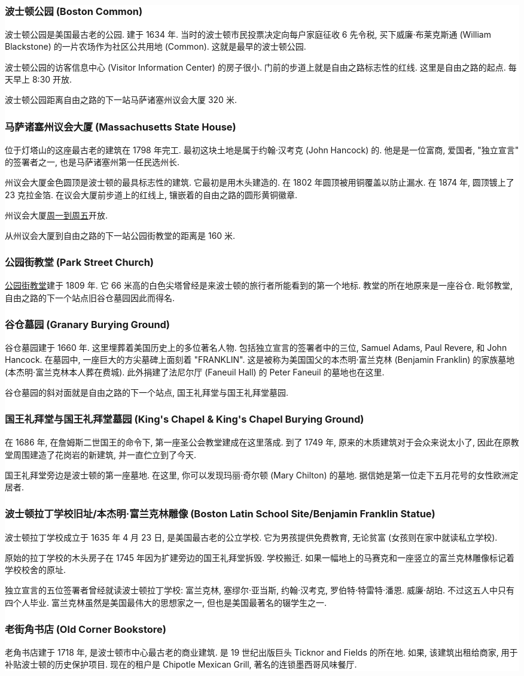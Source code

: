 ### 波士顿公园 (Boston Common)

波士顿公园是美国最古老的公园. 建于 1634 年. 当时的波士顿市民投票决定向每户家庭征收 6 先令税, 买下威廉·布莱克斯通 (William Blackstone) 的一片农场作为社区公共用地 (Common). 这就是最早的波士顿公园. 

波士顿公园的访客信息中心 (Visitor Information Center) 的房子很小. 门前的步道上就是自由之路标志性的红线. 这里是自由之路的起点. 每天早上 8:30 开放.

波士顿公园距离自由之路的下一站马萨诸塞州议会大厦 320 米.

### 马萨诸塞州议会大厦 (Massachusetts State House)

位于灯塔山的这座最古老的建筑在 1798 年完工. 最初这块土地是属于约翰·汉考克 (John Hancock) 的. 他是是一位富商, 爱国者, "独立宣言" 的签署者之一, 也是马萨诸塞州第一任民选州长.

州议会大厦金色圆顶是波士顿的最具标志性的建筑. 它最初是用木头建造的. 在 1802 年圆顶被用铜覆盖以防止漏水. 在 1874 年, 圆顶镀上了 23 克拉金箔. 在议会大厦前步道上的红线上, 镶嵌着的自由之路的圆形黄铜徽章.

州议会大厦[周一到周五](https://www.mass.gov/locations/massachusetts-state-house)开放. 

从州议会大厦到自由之路的下一站公园街教堂的距离是 160 米.

### 公园街教堂 (Park Street Church)

[公园街教堂](https://www.parkstreet.org)建于 1809 年. 它 66 米高的白色尖塔曾经是来波士顿的旅行者所能看到的第一个地标. 教堂的所在地原来是一座谷仓. 毗邻教堂, 自由之路的下一个站点旧谷仓墓园因此而得名.

### 谷仓墓园 (Granary Burying Ground)

谷仓墓园建于 1660 年. 这里埋葬着美国历史上的多位著名人物. 包括独立宣言的签署者中的三位, Samuel Adams, Paul Revere, 和 John Hancock. 在墓园中, 一座巨大的方尖墓碑上面刻着 "FRANKLIN". 这是被称为美国国父的本杰明·富兰克林 (Benjamin Franklin) 的家族墓地 (本杰明·富兰克林本人葬在费城). 此外捐建了法尼尔厅 (Faneuil Hall) 的 Peter Faneuil 的墓地也在这里.

谷仓墓园的斜对面就是自由之路的下一个站点, 国王礼拜堂与国王礼拜堂墓园.

### 国王礼拜堂与国王礼拜堂墓园 (King's Chapel & King's Chapel Burying Ground)

在 1686 年, 在詹姆斯二世国王的命令下, 第一座圣公会教堂建成在这里落成. 到了 1749 年, 原来的木质建筑对于会众来说太小了, 因此在原教堂周围建造了花岗岩的新建筑, 并一直伫立到了今天.

国王礼拜堂旁边是波士顿的第一座墓地. 在这里, 你可以发现玛丽·奇尔顿 (Mary Chilton) 的墓地. 据信她是第一位走下五月花号的女性欧洲定居者.

### 波士顿拉丁学校旧址/本杰明·富兰克林雕像 (Boston Latin School Site/Benjamin Franklin Statue)

波士顿拉丁学校成立于 1635 年 4 月 23 日, 是美国最古老的公立学校. 它为男孩提供免费教育, 无论贫富 (女孩则在家中就读私立学校).

原始的拉丁学校的木头房子在 1745 年因为扩建旁边的国王礼拜堂拆毁. 学校搬迁. 如果一幅地上的马赛克和一座竖立的富兰克林雕像标记着学校校舍的原址.

独立宣言的五位签署者曾经就读波士顿拉丁学校: 富兰克林, 塞缪尔·亚当斯, 约翰·汉考克, 罗伯特·特雷特·潘恩. 威廉·胡珀. 不过这五人中只有四个人毕业. 富兰克林虽然是美国最伟大的思想家之一, 但也是美国最著名的辍学生之一.

### 老街角书店 (Old Corner Bookstore)

老角书店建于 1718 年, 是波士顿市中心最古老的商业建筑. 是 19 世纪出版巨头 Ticknor and Fields 的所在地. 如果, 该建筑出租给商家, 用于补贴波士顿的历史保护项目. 现在的租户是 Chipotle Mexican Grill, 著名的连锁墨西哥风味餐厅.
